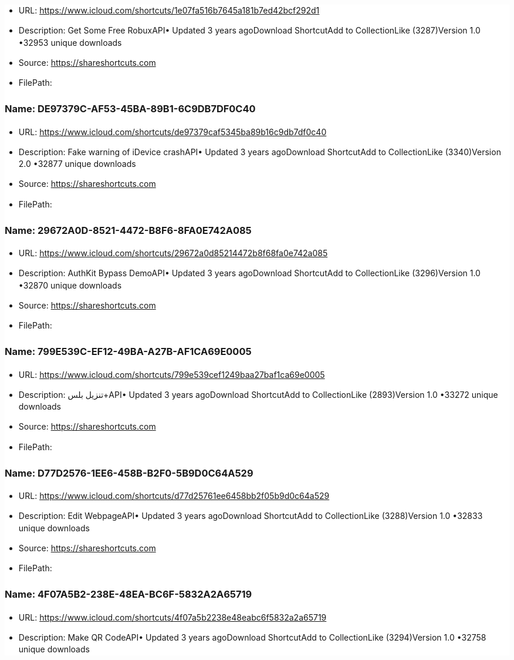 - URL: https://www.icloud.com/shortcuts/1e07fa516b7645a181b7ed42bcf292d1

- Description: Get Some Free RobuxAPI• Updated 3 years agoDownload ShortcutAdd to CollectionLike (3287)Version 1.0 •32953 unique downloads

- Source: https://shareshortcuts.com

- FilePath: 

### Name: DE97379C-AF53-45BA-89B1-6C9DB7DF0C40

- URL: https://www.icloud.com/shortcuts/de97379caf5345ba89b16c9db7df0c40

- Description: Fake warning of iDevice crashAPI• Updated 3 years agoDownload ShortcutAdd to CollectionLike (3340)Version 2.0 •32877 unique downloads

- Source: https://shareshortcuts.com

- FilePath: 

### Name: 29672A0D-8521-4472-B8F6-8FA0E742A085

- URL: https://www.icloud.com/shortcuts/29672a0d85214472b8f68fa0e742a085

- Description: AuthKit Bypass DemoAPI• Updated 3 years agoDownload ShortcutAdd to CollectionLike (3296)Version 1.0 •32870 unique downloads

- Source: https://shareshortcuts.com

- FilePath: 

### Name: 799E539C-EF12-49BA-A27B-AF1CA69E0005

- URL: https://www.icloud.com/shortcuts/799e539cef1249baa27baf1ca69e0005

- Description: تنزيل بلس+API• Updated 3 years agoDownload ShortcutAdd to CollectionLike (2893)Version 1.0 •33272 unique downloads

- Source: https://shareshortcuts.com

- FilePath: 

### Name: D77D2576-1EE6-458B-B2F0-5B9D0C64A529

- URL: https://www.icloud.com/shortcuts/d77d25761ee6458bb2f05b9d0c64a529

- Description: Edit WebpageAPI• Updated 3 years agoDownload ShortcutAdd to CollectionLike (3288)Version 1.0 •32833 unique downloads

- Source: https://shareshortcuts.com

- FilePath: 

### Name: 4F07A5B2-238E-48EA-BC6F-5832A2A65719

- URL: https://www.icloud.com/shortcuts/4f07a5b2238e48eabc6f5832a2a65719

- Description: Make QR CodeAPI• Updated 3 years agoDownload ShortcutAdd to CollectionLike (3294)Version 1.0 •32758 unique downloads
